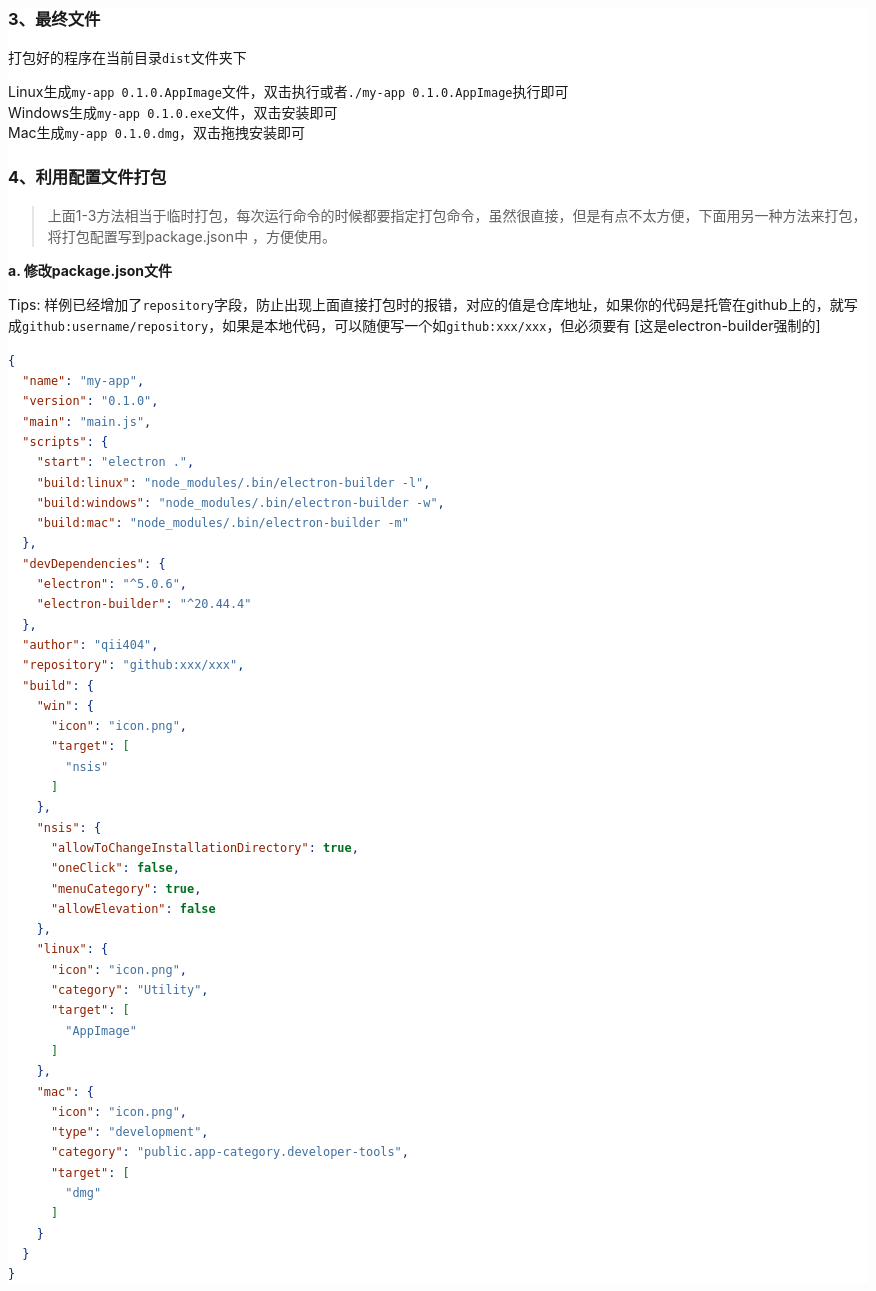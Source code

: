 ### 3、最终文件

打包好的程序在当前目录`dist`文件夹下

Linux生成`my-app 0.1.0.AppImage`文件，双击执行或者`./my-app 0.1.0.AppImage`执行即可<br>
Windows生成`my-app 0.1.0.exe`文件，双击安装即可<br>
Mac生成`my-app 0.1.0.dmg`，双击拖拽安装即可


### 4、利用配置文件打包

> 上面1-3方法相当于临时打包，每次运行命令的时候都要指定打包命令，虽然很直接，但是有点不太方便，下面用另一种方法来打包，将打包配置写到package.json中
，方便使用。

**a. 修改package.json文件**

Tips: 样例已经增加了`repository`字段，防止出现上面直接打包时的报错，对应的值是仓库地址，如果你的代码是托管在github上的，就写成`github:username/repository`，如果是本地代码，可以随便写一个如`github:xxx/xxx`，但必须要有 [这是electron-builder强制的]

```json
{
  "name": "my-app",
  "version": "0.1.0",
  "main": "main.js",
  "scripts": {
    "start": "electron .",
    "build:linux": "node_modules/.bin/electron-builder -l",
    "build:windows": "node_modules/.bin/electron-builder -w",
    "build:mac": "node_modules/.bin/electron-builder -m"
  },
  "devDependencies": {
    "electron": "^5.0.6",
    "electron-builder": "^20.44.4"
  },
  "author": "qii404",
  "repository": "github:xxx/xxx",
  "build": {
    "win": {
      "icon": "icon.png",
      "target": [
        "nsis"
      ]
    },
    "nsis": {
      "allowToChangeInstallationDirectory": true,
      "oneClick": false,
      "menuCategory": true,
      "allowElevation": false
    },
    "linux": {
      "icon": "icon.png",
      "category": "Utility",
      "target": [
        "AppImage"
      ]
    },
    "mac": {
      "icon": "icon.png",
      "type": "development",
      "category": "public.app-category.developer-tools",
      "target": [
        "dmg"
      ]
    }
  }
}
```